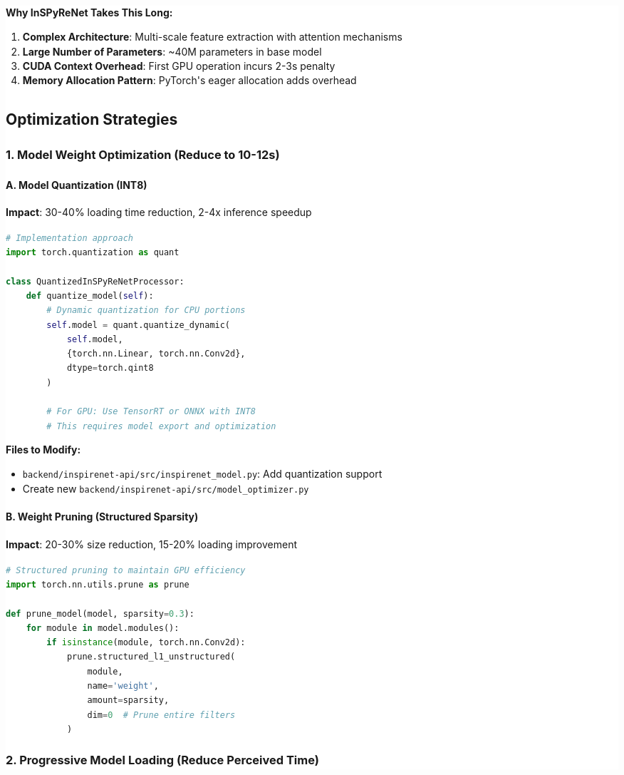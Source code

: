 **Why InSPyReNet Takes This Long:**
1. **Complex Architecture**: Multi-scale feature extraction with attention mechanisms
2. **Large Number of Parameters**: ~40M parameters in base model
3. **CUDA Context Overhead**: First GPU operation incurs 2-3s penalty
4. **Memory Allocation Pattern**: PyTorch's eager allocation adds overhead

## Optimization Strategies

### 1. Model Weight Optimization (Reduce to 10-12s)

#### A. Model Quantization (INT8)
**Impact**: 30-40% loading time reduction, 2-4x inference speedup
```python
# Implementation approach
import torch.quantization as quant

class QuantizedInSPyReNetProcessor:
    def quantize_model(self):
        # Dynamic quantization for CPU portions
        self.model = quant.quantize_dynamic(
            self.model, 
            {torch.nn.Linear, torch.nn.Conv2d},
            dtype=torch.qint8
        )
        
        # For GPU: Use TensorRT or ONNX with INT8
        # This requires model export and optimization
```

**Files to Modify:**
- `backend/inspirenet-api/src/inspirenet_model.py`: Add quantization support
- Create new `backend/inspirenet-api/src/model_optimizer.py`

#### B. Weight Pruning (Structured Sparsity)
**Impact**: 20-30% size reduction, 15-20% loading improvement
```python
# Structured pruning to maintain GPU efficiency
import torch.nn.utils.prune as prune

def prune_model(model, sparsity=0.3):
    for module in model.modules():
        if isinstance(module, torch.nn.Conv2d):
            prune.structured_l1_unstructured(
                module, 
                name='weight', 
                amount=sparsity,
                dim=0  # Prune entire filters
            )
```

### 2. Progressive Model Loading (Reduce Perceived Time)
